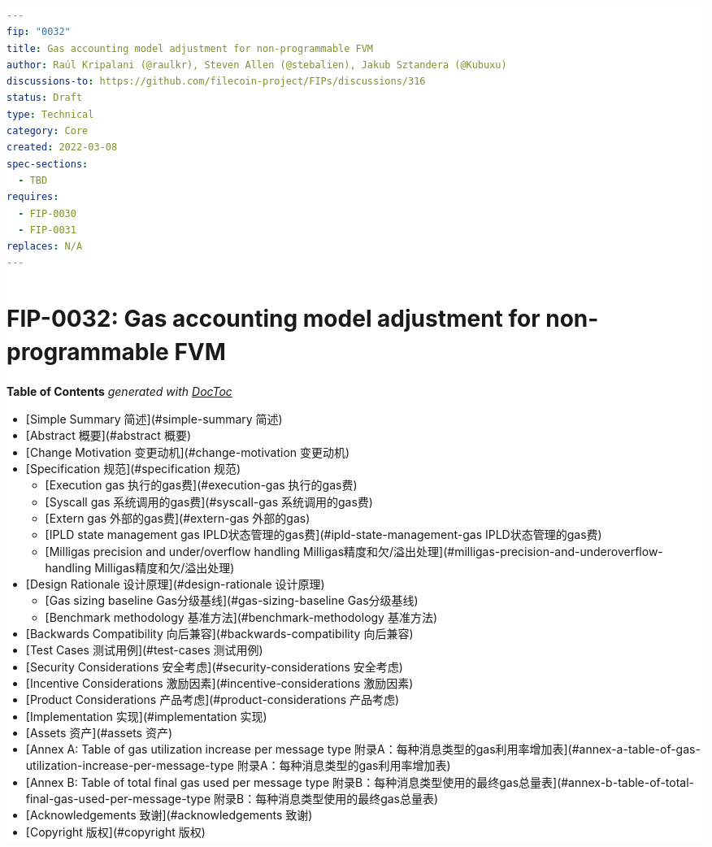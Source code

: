 ```yaml
---
fip: "0032"
title: Gas accounting model adjustment for non-programmable FVM
author: Raúl Kripalani (@raulkr), Steven Allen (@stebalien), Jakub Sztandera (@Kubuxu)
discussions-to: https://github.com/filecoin-project/FIPs/discussions/316
status: Draft
type: Technical
category: Core
created: 2022-03-08
spec-sections:
  - TBD
requires:
  - FIP-0030
  - FIP-0031
replaces: N/A
---
```


# FIP-0032: Gas accounting model adjustment for non-programmable FVM



**Table of Contents**  *generated with [DocToc](https://github.com/thlorenz/doctoc)*

- [Simple Summary 简述](#simple-summary 简述)
- [Abstract 概要](#abstract 概要)
- [Change Motivation 变更动机](#change-motivation 变更动机)
- [Specification 规范](#specification 规范)
  - [Execution gas 执行的gas费](#execution-gas 执行的gas费)
  - [Syscall gas 系统调用的gas费](#syscall-gas 系统调用的gas费)
  - [Extern gas 外部的gas费](#extern-gas 外部的gas)
  - [IPLD state management gas IPLD状态管理的gas费](#ipld-state-management-gas IPLD状态管理的gas费)
  - [Milligas precision and under/overflow handling Milligas精度和欠/溢出处理](#milligas-precision-and-underoverflow-handling Milligas精度和欠/溢出处理)
- [Design Rationale 设计原理](#design-rationale 设计原理)
  - [Gas sizing baseline Gas分级基线](#gas-sizing-baseline Gas分级基线)
  - [Benchmark methodology 基准方法](#benchmark-methodology 基准方法)
- [Backwards Compatibility 向后兼容](#backwards-compatibility 向后兼容)
- [Test Cases 测试用例](#test-cases 测试用例)
- [Security Considerations 安全考虑](#security-considerations 安全考虑)
- [Incentive Considerations 激励因素](#incentive-considerations 激励因素)
- [Product Considerations 产品考虑](#product-considerations 产品考虑)
- [Implementation 实现](#implementation 实现)
- [Assets 资产](#assets 资产)
- [Annex A: Table of gas utilization increase per message type 附录A：每种消息类型的gas利用率增加表](#annex-a-table-of-gas-utilization-increase-per-message-type 附录A：每种消息类型的gas利用率增加表)
- [Annex B: Table of total final gas used per message type 附录B：每种消息类型使用的最终gas总量表](#annex-b-table-of-total-final-gas-used-per-message-type 附录B：每种消息类型使用的最终gas总量表)
- [Acknowledgements 致谢](#acknowledgements 致谢)
- [Copyright 版权](#copyright 版权)
